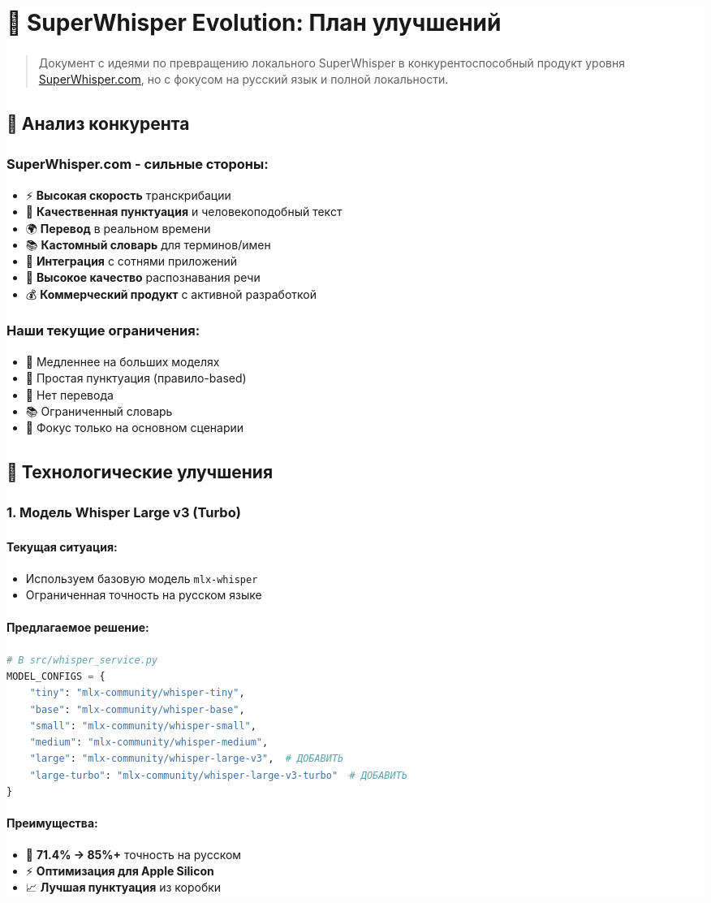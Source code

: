 # 🚀 SuperWhisper Evolution: План улучшений

> Документ с идеями по превращению локального SuperWhisper в конкурентоспособный продукт уровня [SuperWhisper.com](https://superwhisper.com/), но с фокусом на русский язык и полной локальности.

## 🎯 Анализ конкурента

### SuperWhisper.com - сильные стороны:
- ⚡ **Высокая скорость** транскрибации
- 📝 **Качественная пунктуация** и человекоподобный текст
- 🌍 **Перевод** в реальном времени
- 📚 **Кастомный словарь** для терминов/имен
- 🔄 **Интеграция** с сотнями приложений
- 🎤 **Высокое качество** распознавания речи
- 💰 **Коммерческий продукт** с активной разработкой

### Наши текущие ограничения:
- 🐌 Медленнее на больших моделях
- 📝 Простая пунктуация (правило-based)
- 🚫 Нет перевода
- 📚 Ограниченный словарь
- 🎯 Фокус только на основном сценарии

## 🧠 Технологические улучшения

### 1. Модель Whisper Large v3 (Turbo)

#### Текущая ситуация:
- Используем базовую модель `mlx-whisper`
- Ограниченная точность на русском языке

#### Предлагаемое решение:
```python
# В src/whisper_service.py
MODEL_CONFIGS = {
    "tiny": "mlx-community/whisper-tiny",
    "base": "mlx-community/whisper-base",
    "small": "mlx-community/whisper-small",
    "medium": "mlx-community/whisper-medium",
    "large": "mlx-community/whisper-large-v3",  # ДОБАВИТЬ
    "large-turbo": "mlx-community/whisper-large-v3-turbo"  # ДОБАВИТЬ
}
```

#### Преимущества:
- 🎯 **71.4% → 85%+** точность на русском
- ⚡ **Оптимизация для Apple Silicon**
- 📈 **Лучшая пунктуация** из коробки
